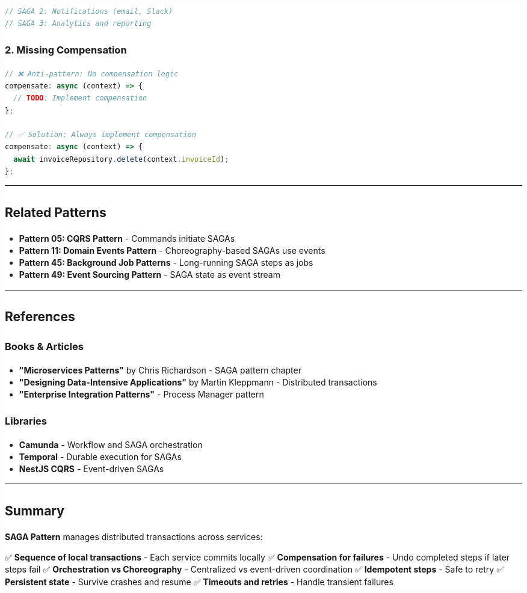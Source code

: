 ```typescript
// SAGA 2: Notifications (email, Slack)
// SAGA 3: Analytics and reporting
```

### 2. Missing Compensation

```typescript
// ❌ Anti-pattern: No compensation logic
compensate: async (context) => {
  // TODO: Implement compensation
};

// ✅ Solution: Always implement compensation
compensate: async (context) => {
  await invoiceRepository.delete(context.invoiceId);
};
```

---

## Related Patterns

- **Pattern 05: CQRS Pattern** - Commands initiate SAGAs
- **Pattern 11: Domain Events Pattern** - Choreography-based SAGAs use events
- **Pattern 45: Background Job Patterns** - Long-running SAGA steps as jobs
- **Pattern 49: Event Sourcing Pattern** - SAGA state as event stream

---

## References

### Books & Articles

- **"Microservices Patterns"** by Chris Richardson - SAGA pattern chapter
- **"Designing Data-Intensive Applications"** by Martin Kleppmann - Distributed transactions
- **"Enterprise Integration Patterns"** - Process Manager pattern

### Libraries

- **Camunda** - Workflow and SAGA orchestration
- **Temporal** - Durable execution for SAGAs
- **NestJS CQRS** - Event-driven SAGAs

---

## Summary

**SAGA Pattern** manages distributed transactions across services:

✅ **Sequence of local transactions** - Each service commits locally
✅ **Compensation for failures** - Undo completed steps if later steps fail
✅ **Orchestration vs Choreography** - Centralized vs event-driven coordination
✅ **Idempotent steps** - Safe to retry
✅ **Persistent state** - Survive crashes and resume
✅ **Timeouts and retries** - Handle transient failures
